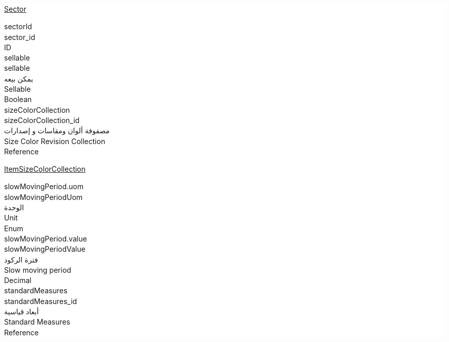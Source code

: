  [Sector](/modules/basic/Sector.md) 
</div>
</div>

<div class="row searchable" id="sectorId">
<div class="cell" data-label="Property">sectorId</div>
<div class="cell" data-label="Column">sector_id</div>
<div class="cell" data-label="Arabic"></div>
<div class="cell" data-label="English"></div>
<div class="cell" data-label="Type">ID</div>

</div>

<div class="row searchable" id="sellable">
<div class="cell" data-label="Property">sellable</div>
<div class="cell" data-label="Column">sellable</div>
<div class="cell" data-label="Arabic">يمكن بيعه</div>
<div class="cell" data-label="English">Sellable</div>
<div class="cell" data-label="Type">Boolean</div>

</div>

<div class="row searchable" id="sizeColorCollection">
<div class="cell" data-label="Property">sizeColorCollection</div>
<div class="cell" data-label="Column">sizeColorCollection_id</div>
<div class="cell" data-label="Arabic">مصفوفة ألوان ومقاسات و إصدارات</div>
<div class="cell" data-label="English">Size Color Revision Collection</div>
<div class="cell" data-label="Type">Reference</div>
<div class="cell" data-label="Foreign Table">

 [ItemSizeColorCollection](/modules/supplychain/ItemSizeColorCollection.md) 
</div>
</div>

<div class="row searchable" id="slowMovingPeriod.uom">
<div class="cell" data-label="Property">slowMovingPeriod.uom</div>
<div class="cell" data-label="Column">slowMovingPeriodUom</div>
<div class="cell" data-label="Arabic">الوحدة</div>
<div class="cell" data-label="English">Unit</div>
<div class="cell" data-label="Type">Enum</div>

</div>

<div class="row searchable" id="slowMovingPeriod.value">
<div class="cell" data-label="Property">slowMovingPeriod.value</div>
<div class="cell" data-label="Column">slowMovingPeriodValue</div>
<div class="cell" data-label="Arabic">فترة الركود</div>
<div class="cell" data-label="English">Slow moving period</div>
<div class="cell" data-label="Type">Decimal</div>

</div>

<div class="row searchable" id="standardMeasures">
<div class="cell" data-label="Property">standardMeasures</div>
<div class="cell" data-label="Column">standardMeasures_id</div>
<div class="cell" data-label="Arabic"> أبعاد قياسية</div>
<div class="cell" data-label="English"> Standard Measures</div>
<div class="cell" data-label="Type">Reference</div>
<div class="cell" data-label="Foreign Table">
